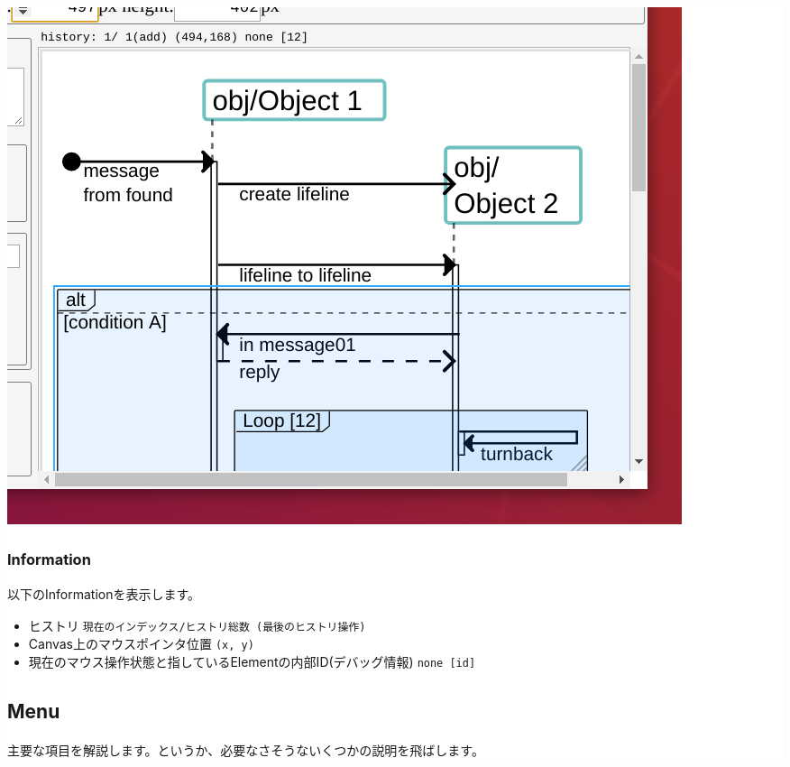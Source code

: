 ![Canvas](./image/canvas.png)  

### Information
以下のInformationを表示します。  
- ヒストリ `現在のインデックス/ヒストリ総数 (最後のヒストリ操作)`  
- Canvas上のマウスポインタ位置 `(x, y)`  
- 現在のマウス操作状態と指しているElementの内部ID(デバッグ情報) `none [id]`  

<div style="page-break-before:always"></div>

## Menu
主要な項目を解説します。というか、必要なさそうないくつかの説明を飛ばします。  
